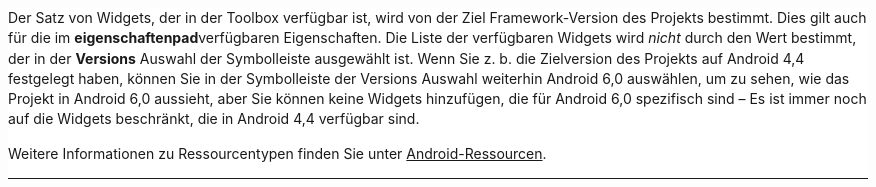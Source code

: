 Der Satz von Widgets, der in der Toolbox verfügbar ist, wird von der Ziel Framework-Version des Projekts bestimmt. Dies gilt auch für die im **eigenschaftenpad**verfügbaren Eigenschaften. Die Liste der verfügbaren Widgets wird *nicht* durch den Wert bestimmt, der in der **Versions** Auswahl der Symbolleiste ausgewählt ist. Wenn Sie z. b. die Zielversion des Projekts auf Android 4,4 festgelegt haben, können Sie in der Symbolleiste der Versions Auswahl weiterhin Android 6,0 auswählen, um zu sehen, wie das Projekt in Android 6,0 aussieht, aber Sie können keine Widgets hinzufügen, die für Android 6,0 spezifisch sind &ndash; Es ist immer noch auf die Widgets beschränkt, die in Android 4,4 verfügbar sind.

Weitere Informationen zu Ressourcentypen finden Sie unter [Android-Ressourcen](~/android/app-fundamentals/resources-in-android/index.md).

-----

